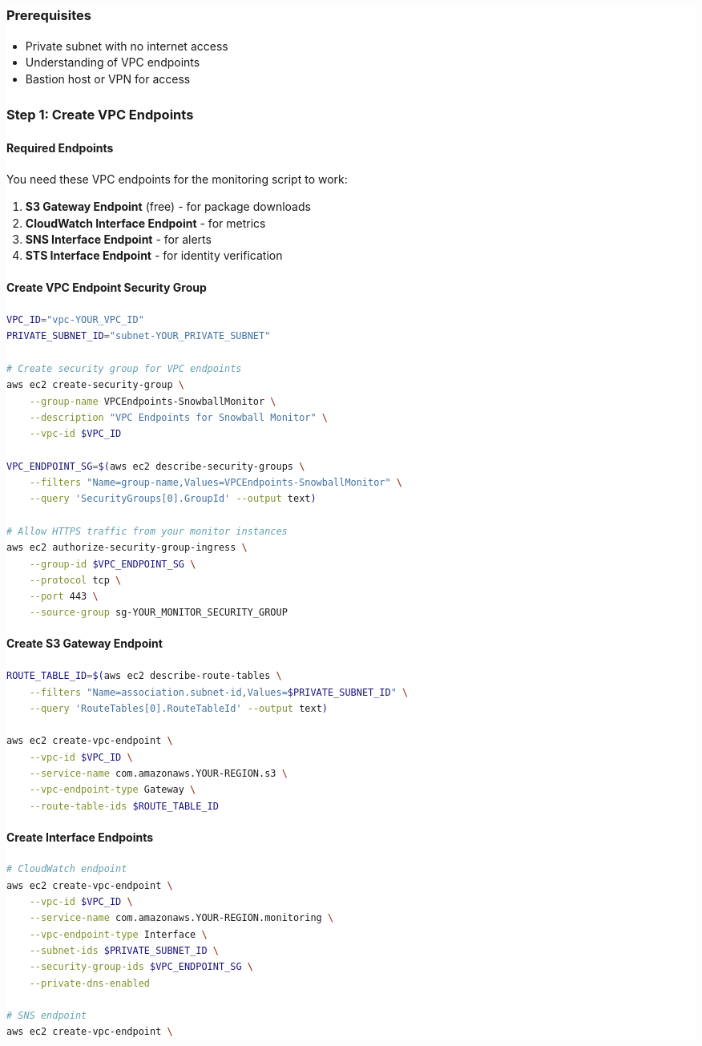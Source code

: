 ### Prerequisites
- Private subnet with no internet access
- Understanding of VPC endpoints
- Bastion host or VPN for access

### Step 1: Create VPC Endpoints

#### Required Endpoints
You need these VPC endpoints for the monitoring script to work:

1. **S3 Gateway Endpoint** (free) - for package downloads
2. **CloudWatch Interface Endpoint** - for metrics
3. **SNS Interface Endpoint** - for alerts  
4. **STS Interface Endpoint** - for identity verification

#### Create VPC Endpoint Security Group
```bash
VPC_ID="vpc-YOUR_VPC_ID"
PRIVATE_SUBNET_ID="subnet-YOUR_PRIVATE_SUBNET"

# Create security group for VPC endpoints
aws ec2 create-security-group \
    --group-name VPCEndpoints-SnowballMonitor \
    --description "VPC Endpoints for Snowball Monitor" \
    --vpc-id $VPC_ID

VPC_ENDPOINT_SG=$(aws ec2 describe-security-groups \
    --filters "Name=group-name,Values=VPCEndpoints-SnowballMonitor" \
    --query 'SecurityGroups[0].GroupId' --output text)

# Allow HTTPS traffic from your monitor instances
aws ec2 authorize-security-group-ingress \
    --group-id $VPC_ENDPOINT_SG \
    --protocol tcp \
    --port 443 \
    --source-group sg-YOUR_MONITOR_SECURITY_GROUP
```

#### Create S3 Gateway Endpoint
```bash
ROUTE_TABLE_ID=$(aws ec2 describe-route-tables \
    --filters "Name=association.subnet-id,Values=$PRIVATE_SUBNET_ID" \
    --query 'RouteTables[0].RouteTableId' --output text)

aws ec2 create-vpc-endpoint \
    --vpc-id $VPC_ID \
    --service-name com.amazonaws.YOUR-REGION.s3 \
    --vpc-endpoint-type Gateway \
    --route-table-ids $ROUTE_TABLE_ID
```

#### Create Interface Endpoints
```bash
# CloudWatch endpoint
aws ec2 create-vpc-endpoint \
    --vpc-id $VPC_ID \
    --service-name com.amazonaws.YOUR-REGION.monitoring \
    --vpc-endpoint-type Interface \
    --subnet-ids $PRIVATE_SUBNET_ID \
    --security-group-ids $VPC_ENDPOINT_SG \
    --private-dns-enabled

# SNS endpoint
aws ec2 create-vpc-endpoint \
```
